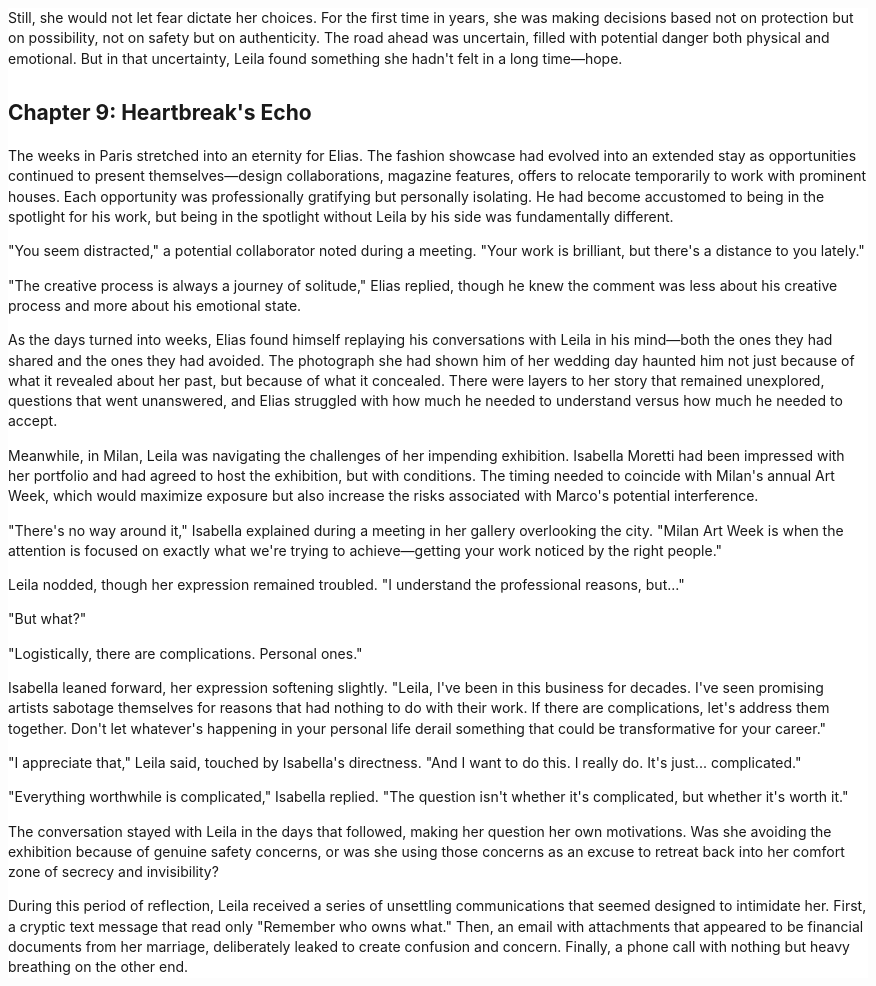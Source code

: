 Still, she would not let fear dictate her choices. For the first time in years, she was making decisions based not on protection but on possibility, not on safety but on authenticity. The road ahead was uncertain, filled with potential danger both physical and emotional. But in that uncertainty, Leila found something she hadn't felt in a long time—hope.

## Chapter 9: Heartbreak's Echo

The weeks in Paris stretched into an eternity for Elias. The fashion showcase had evolved into an extended stay as opportunities continued to present themselves—design collaborations, magazine features, offers to relocate temporarily to work with prominent houses. Each opportunity was professionally gratifying but personally isolating. He had become accustomed to being in the spotlight for his work, but being in the spotlight without Leila by his side was fundamentally different.

"You seem distracted," a potential collaborator noted during a meeting. "Your work is brilliant, but there's a distance to you lately."

"The creative process is always a journey of solitude," Elias replied, though he knew the comment was less about his creative process and more about his emotional state.

As the days turned into weeks, Elias found himself replaying his conversations with Leila in his mind—both the ones they had shared and the ones they had avoided. The photograph she had shown him of her wedding day haunted him not just because of what it revealed about her past, but because of what it concealed. There were layers to her story that remained unexplored, questions that went unanswered, and Elias struggled with how much he needed to understand versus how much he needed to accept.

Meanwhile, in Milan, Leila was navigating the challenges of her impending exhibition. Isabella Moretti had been impressed with her portfolio and had agreed to host the exhibition, but with conditions. The timing needed to coincide with Milan's annual Art Week, which would maximize exposure but also increase the risks associated with Marco's potential interference.

"There's no way around it," Isabella explained during a meeting in her gallery overlooking the city. "Milan Art Week is when the attention is focused on exactly what we're trying to achieve—getting your work noticed by the right people."

Leila nodded, though her expression remained troubled. "I understand the professional reasons, but..."

"But what?"

"Logistically, there are complications. Personal ones."

Isabella leaned forward, her expression softening slightly. "Leila, I've been in this business for decades. I've seen promising artists sabotage themselves for reasons that had nothing to do with their work. If there are complications, let's address them together. Don't let whatever's happening in your personal life derail something that could be transformative for your career."

"I appreciate that," Leila said, touched by Isabella's directness. "And I want to do this. I really do. It's just... complicated."

"Everything worthwhile is complicated," Isabella replied. "The question isn't whether it's complicated, but whether it's worth it."

The conversation stayed with Leila in the days that followed, making her question her own motivations. Was she avoiding the exhibition because of genuine safety concerns, or was she using those concerns as an excuse to retreat back into her comfort zone of secrecy and invisibility?

During this period of reflection, Leila received a series of unsettling communications that seemed designed to intimidate her. First, a cryptic text message that read only "Remember who owns what." Then, an email with attachments that appeared to be financial documents from her marriage, deliberately leaked to create confusion and concern. Finally, a phone call with nothing but heavy breathing on the other end.
